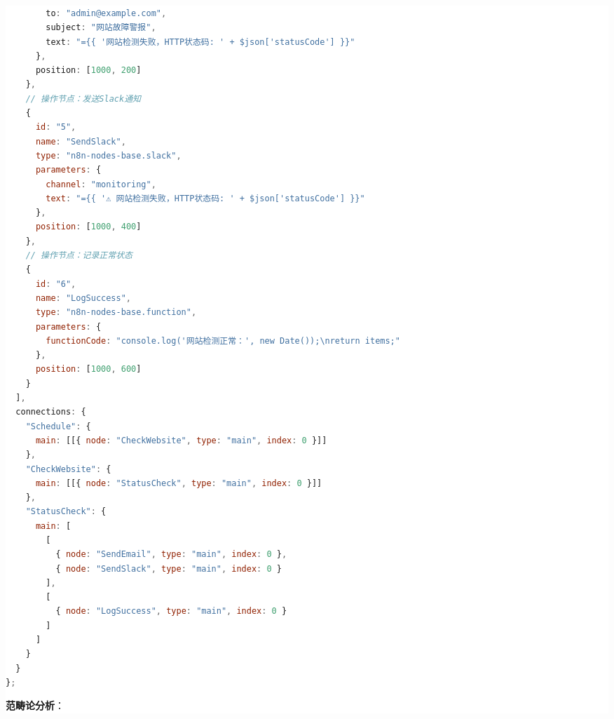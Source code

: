 ```javascript
        to: "admin@example.com",
        subject: "网站故障警报",
        text: "={{ '网站检测失败，HTTP状态码: ' + $json['statusCode'] }}"
      },
      position: [1000, 200]
    },
    // 操作节点：发送Slack通知
    {
      id: "5",
      name: "SendSlack",
      type: "n8n-nodes-base.slack",
      parameters: {
        channel: "monitoring",
        text: "={{ '⚠️ 网站检测失败，HTTP状态码: ' + $json['statusCode'] }}"
      },
      position: [1000, 400]
    },
    // 操作节点：记录正常状态
    {
      id: "6",
      name: "LogSuccess",
      type: "n8n-nodes-base.function",
      parameters: {
        functionCode: "console.log('网站检测正常：', new Date());\nreturn items;"
      },
      position: [1000, 600]
    }
  ],
  connections: {
    "Schedule": {
      main: [[{ node: "CheckWebsite", type: "main", index: 0 }]]
    },
    "CheckWebsite": {
      main: [[{ node: "StatusCheck", type: "main", index: 0 }]]
    },
    "StatusCheck": {
      main: [
        [
          { node: "SendEmail", type: "main", index: 0 },
          { node: "SendSlack", type: "main", index: 0 }
        ],
        [
          { node: "LogSuccess", type: "main", index: 0 }
        ]
      ]
    }
  }
};
```

**范畴论分析**：
